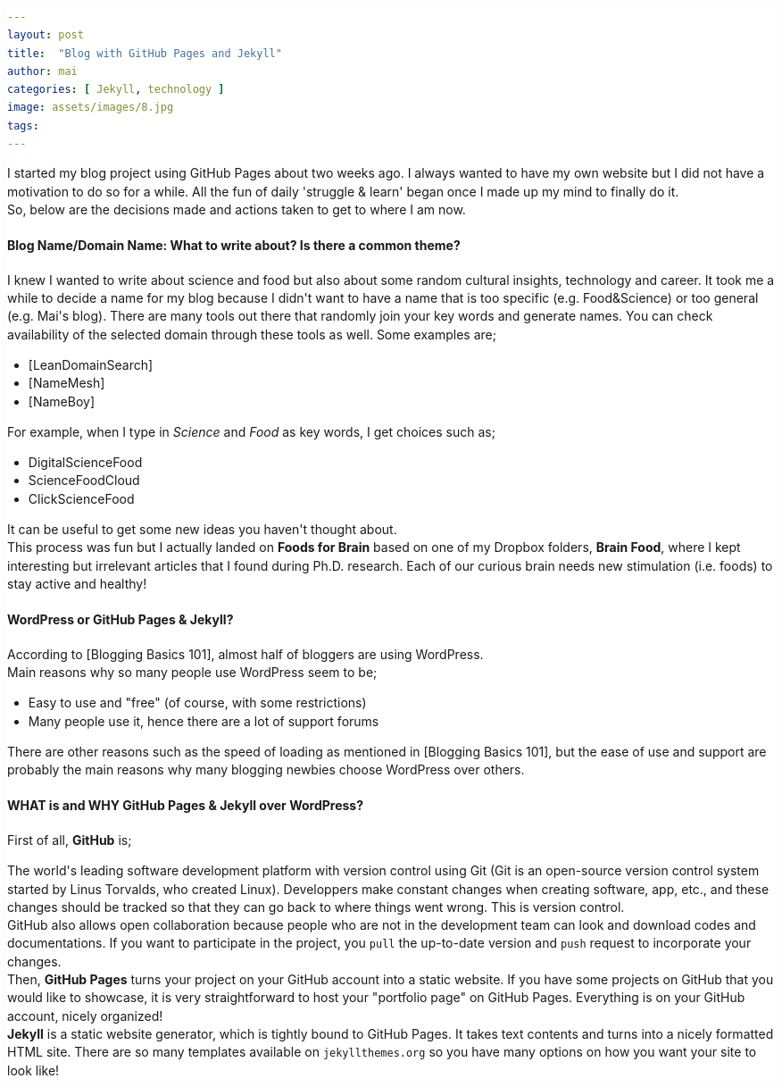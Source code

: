 ```yaml
---
layout: post
title:  "Blog with GitHub Pages and Jekyll"
author: mai
categories: [ Jekyll, technology ]
image: assets/images/8.jpg
tags: 
---
```

I started my blog project using GitHub Pages about two weeks ago. I always wanted to have my own website but I did not have a motivation to do so for a while. All the fun of daily 'struggle & learn' began once I made up my mind to finally do it. <br/> 
So, below are the decisions made and actions taken to get to where I am now. 

#### Blog Name/Domain Name: What to write about? Is there a common theme? 

I knew I wanted to write about science and food but also about some random cultural insights, technology and career. It took me a while to decide a name for my blog because I didn't want to have a name that is too specific (e.g. Food&Science) or too general (e.g. Mai's blog).   There are many tools out there that randomly join your key words and generate names. You can check availability of the selected domain through these tools as well. Some examples are;

- [LeanDomainSearch] 
- [NameMesh] 
- [NameBoy]

For example, when I type in *Science* and *Food* as key words, I get choices such as;

- DigitalScienceFood
- ScienceFoodCloud
- ClickScienceFood

It can be useful to get some new ideas you haven't thought about. <br/>
This process was fun but I actually landed on **Foods for Brain** based on one of my Dropbox folders, **Brain Food**, where I kept interesting but irrelevant articles that I found during Ph.D. research. Each of our curious brain needs new stimulation (i.e. foods) to stay active and healthy! 

#### WordPress or GitHub Pages & Jekyll? 

According to [Blogging Basics 101], almost half of bloggers are using WordPress. <br/> 
Main reasons why so many people use WordPress seem to be;<br/> 

- Easy to use and "free" (of course, with some restrictions)
- Many people use it, hence there are a lot of support forums 

There are other reasons such as the speed of loading as mentioned in [Blogging Basics 101], but the ease of use and support are probably the main reasons why many blogging newbies choose WordPress over others. 

#### WHAT is and WHY GitHub Pages & Jekyll over WordPress? 

First of all, **GitHub** is;<br/>

The world's leading software development platform with version control using Git (Git is an open-source version control system started by Linus Torvalds, who created Linux). Developpers make constant changes when creating software, app, etc., and these changes should be tracked so that they can go back to where things went wrong. This is version control. <br/>
GitHub also allows open collaboration because people who are not in the development team can look and download codes and documentations. If you want to participate in the project, you `pull` the up-to-date version and `push` request to incorporate your changes. <br/>
Then, **GitHub Pages** turns your project on your GitHub account into a static website. If you have some projects on GitHub that you would like to showcase, it is very straightforward to host your "portfolio page" on GitHub Pages. Everything is on your GitHub account, nicely organized! <br/>
**Jekyll** is a static website generator, which is tightly bound to GitHub Pages. It takes text contents and turns into a nicely formatted HTML site. There are so many templates available on `jekyllthemes.org` so you have many options on how you want your site to look like!<br/> 